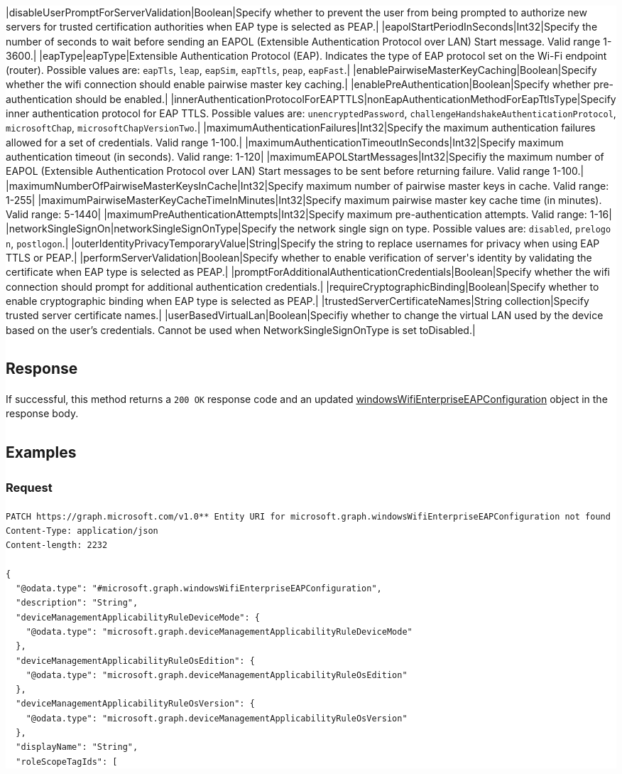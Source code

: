 |disableUserPromptForServerValidation|Boolean|Specify whether to prevent the user from being prompted to authorize new servers for trusted certification authorities when EAP type is selected as PEAP.|
|eapolStartPeriodInSeconds|Int32|Specify the number of seconds to wait before sending an EAPOL (Extensible Authentication Protocol over LAN) Start message. Valid range 1-3600.|
|eapType|eapType|Extensible Authentication Protocol (EAP). Indicates the type of EAP protocol set on the Wi-Fi endpoint (router). Possible values are: `eapTls`, `leap`, `eapSim`, `eapTtls`, `peap`, `eapFast`.|
|enablePairwiseMasterKeyCaching|Boolean|Specify whether the wifi connection should enable pairwise master key caching.|
|enablePreAuthentication|Boolean|Specify whether pre-authentication should be enabled.|
|innerAuthenticationProtocolForEAPTTLS|nonEapAuthenticationMethodForEapTtlsType|Specify inner authentication protocol for EAP TTLS. Possible values are: `unencryptedPassword`, `challengeHandshakeAuthenticationProtocol`, `microsoftChap`, `microsoftChapVersionTwo`.|
|maximumAuthenticationFailures|Int32|Specify the maximum authentication failures allowed for a set of credentials. Valid range 1-100.|
|maximumAuthenticationTimeoutInSeconds|Int32|Specify maximum authentication timeout (in seconds).  Valid range: 1-120|
|maximumEAPOLStartMessages|Int32|Specifiy the maximum number of EAPOL (Extensible Authentication Protocol over LAN) Start messages to be sent before returning failure. Valid range 1-100.|
|maximumNumberOfPairwiseMasterKeysInCache|Int32|Specify maximum number of pairwise master keys in cache.  Valid range: 1-255|
|maximumPairwiseMasterKeyCacheTimeInMinutes|Int32|Specify maximum pairwise master key cache time (in minutes).  Valid range: 5-1440|
|maximumPreAuthenticationAttempts|Int32|Specify maximum pre-authentication attempts.  Valid range: 1-16|
|networkSingleSignOn|networkSingleSignOnType|Specify the network single sign on type. Possible values are: `disabled`, `prelogon`, `postlogon`.|
|outerIdentityPrivacyTemporaryValue|String|Specify the string to replace usernames for privacy when using EAP TTLS or PEAP.|
|performServerValidation|Boolean|Specify whether to enable verification of server's identity by validating the certificate when EAP type is selected as PEAP.|
|promptForAdditionalAuthenticationCredentials|Boolean|Specify whether the wifi connection should prompt for additional authentication credentials.|
|requireCryptographicBinding|Boolean|Specify whether to enable cryptographic binding when EAP type is selected as PEAP.|
|trustedServerCertificateNames|String collection|Specify trusted server certificate names.|
|userBasedVirtualLan|Boolean|Specifiy whether to change the virtual LAN used by the device based on the user’s credentials. Cannot be used when NetworkSingleSignOnType is set to ​Disabled.|



## Response

If successful, this method returns a `200 OK` response code and an updated [windowsWifiEnterpriseEAPConfiguration](../resources/windowswifienterpriseeapconfiguration.md) object in the response body.

## Examples

### Request

``` http
PATCH https://graph.microsoft.com/v1.0** Entity URI for microsoft.graph.windowsWifiEnterpriseEAPConfiguration not found
Content-Type: application/json
Content-length: 2232

{
  "@odata.type": "#microsoft.graph.windowsWifiEnterpriseEAPConfiguration",
  "description": "String",
  "deviceManagementApplicabilityRuleDeviceMode": {
    "@odata.type": "microsoft.graph.deviceManagementApplicabilityRuleDeviceMode"
  },
  "deviceManagementApplicabilityRuleOsEdition": {
    "@odata.type": "microsoft.graph.deviceManagementApplicabilityRuleOsEdition"
  },
  "deviceManagementApplicabilityRuleOsVersion": {
    "@odata.type": "microsoft.graph.deviceManagementApplicabilityRuleOsVersion"
  },
  "displayName": "String",
  "roleScopeTagIds": [
```